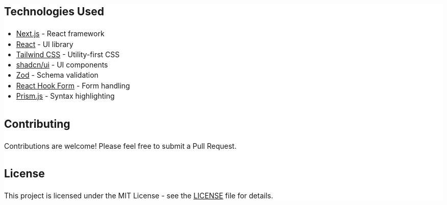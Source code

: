 ## Technologies Used

- [Next.js](https://nextjs.org/) - React framework
- [React](https://reactjs.org/) - UI library
- [Tailwind CSS](https://tailwindcss.com/) - Utility-first CSS
- [shadcn/ui](https://ui.shadcn.com/) - UI components
- [Zod](https://zod.dev/) - Schema validation
- [React Hook Form](https://react-hook-form.com/) - Form handling
- [Prism.js](https://prismjs.com/) - Syntax highlighting

## Contributing

Contributions are welcome! Please feel free to submit a Pull Request.

## License

This project is licensed under the MIT License - see the [LICENSE](LICENSE) file for details.